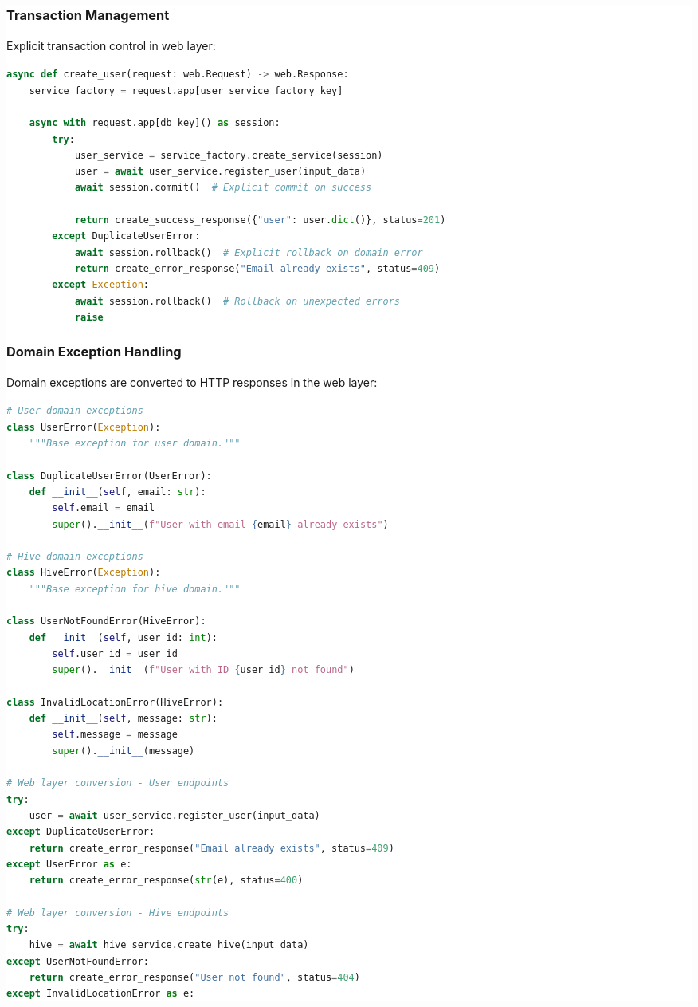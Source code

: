 ### Transaction Management

Explicit transaction control in web layer:

```python
async def create_user(request: web.Request) -> web.Response:
    service_factory = request.app[user_service_factory_key]

    async with request.app[db_key]() as session:
        try:
            user_service = service_factory.create_service(session)
            user = await user_service.register_user(input_data)
            await session.commit()  # Explicit commit on success

            return create_success_response({"user": user.dict()}, status=201)
        except DuplicateUserError:
            await session.rollback()  # Explicit rollback on domain error
            return create_error_response("Email already exists", status=409)
        except Exception:
            await session.rollback()  # Rollback on unexpected errors
            raise
```

### Domain Exception Handling

Domain exceptions are converted to HTTP responses in the web layer:

```python
# User domain exceptions
class UserError(Exception):
    """Base exception for user domain."""

class DuplicateUserError(UserError):
    def __init__(self, email: str):
        self.email = email
        super().__init__(f"User with email {email} already exists")

# Hive domain exceptions
class HiveError(Exception):
    """Base exception for hive domain."""

class UserNotFoundError(HiveError):
    def __init__(self, user_id: int):
        self.user_id = user_id
        super().__init__(f"User with ID {user_id} not found")

class InvalidLocationError(HiveError):
    def __init__(self, message: str):
        self.message = message
        super().__init__(message)

# Web layer conversion - User endpoints
try:
    user = await user_service.register_user(input_data)
except DuplicateUserError:
    return create_error_response("Email already exists", status=409)
except UserError as e:
    return create_error_response(str(e), status=400)

# Web layer conversion - Hive endpoints
try:
    hive = await hive_service.create_hive(input_data)
except UserNotFoundError:
    return create_error_response("User not found", status=404)
except InvalidLocationError as e:
```